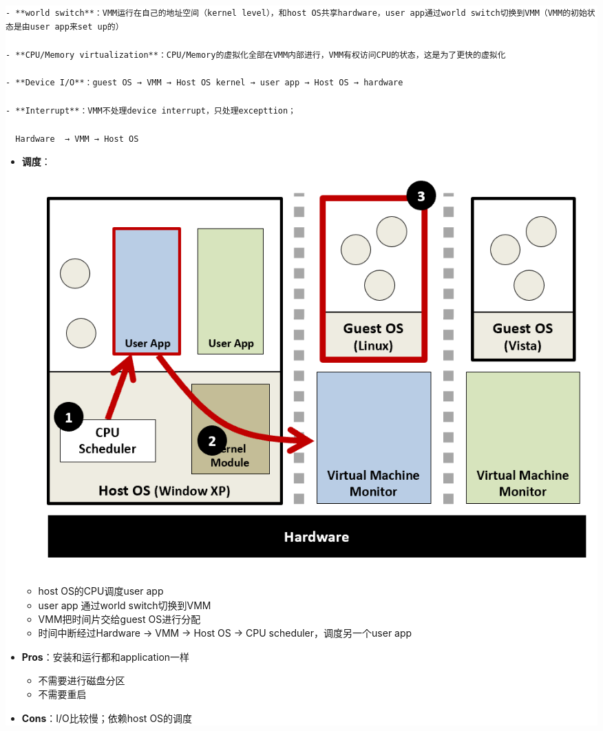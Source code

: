     - **world switch**：VMM运行在自己的地址空间（kernel level），和host OS共享hardware，user app通过world switch切换到VMM（VMM的初始状态是由user app来set up的）

    - **CPU/Memory virtualization**：CPU/Memory的虚拟化全部在VMM内部进行，VMM有权访问CPU的状态，这是为了更快的虚拟化

    - **Device I/O**：guest OS → VMM → Host OS kernel → user app → Host OS → hardware

    - **Interrupt**：VMM不处理device interrupt，只处理excepttion；

      Hardware  → VMM → Host OS

  - **调度**：

    ![](img/50.png)

    - host OS的CPU调度user app
    - user app 通过world switch切换到VMM
    - VMM把时间片交给guest OS进行分配
    - 时间中断经过Hardware  → VMM → Host OS → CPU scheduler，调度另一个user app

  - **Pros**：安装和运行都和application一样

    - 不需要进行磁盘分区
    - 不需要重启

  - **Cons**：I/O比较慢；依赖host OS的调度
